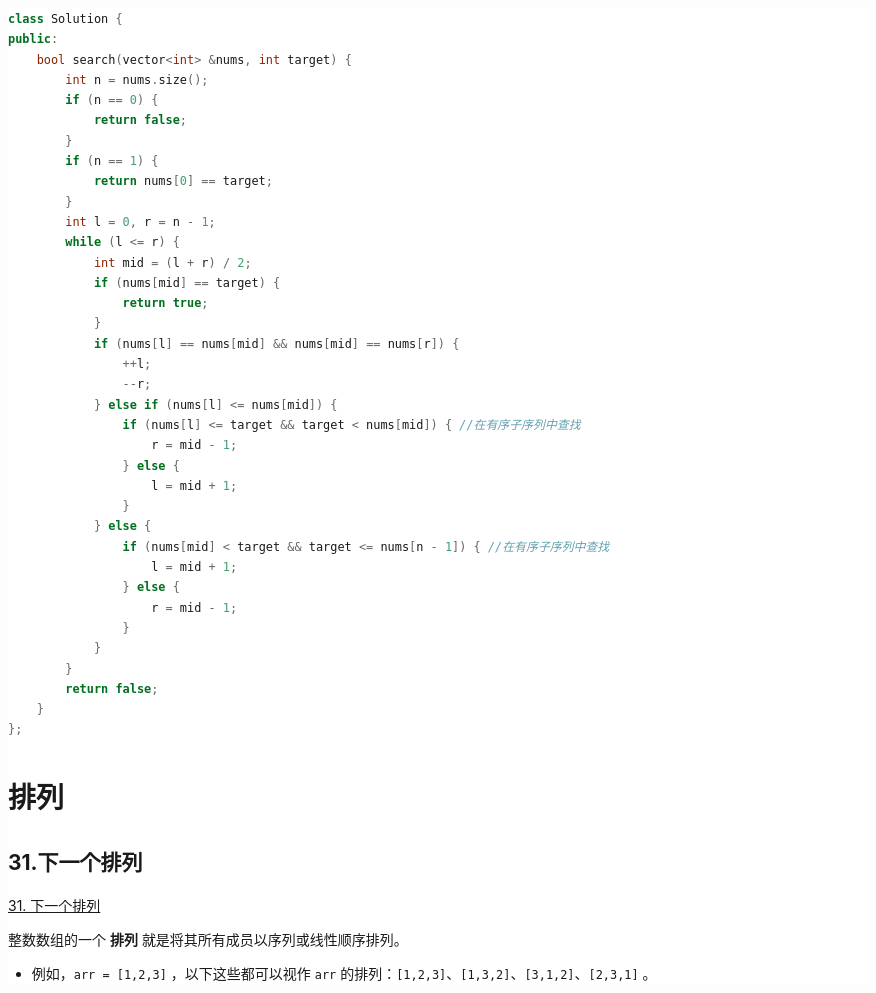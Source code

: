 

```cpp
class Solution {
public:
    bool search(vector<int> &nums, int target) {
        int n = nums.size();
        if (n == 0) {
            return false;
        }
        if (n == 1) {
            return nums[0] == target;
        }
        int l = 0, r = n - 1;
        while (l <= r) {
            int mid = (l + r) / 2;
            if (nums[mid] == target) {
                return true;
            }
            if (nums[l] == nums[mid] && nums[mid] == nums[r]) {
                ++l;
                --r;
            } else if (nums[l] <= nums[mid]) {
                if (nums[l] <= target && target < nums[mid]) { //在有序子序列中查找
                    r = mid - 1;
                } else {
                    l = mid + 1;
                }
            } else {
                if (nums[mid] < target && target <= nums[n - 1]) { //在有序子序列中查找
                    l = mid + 1;
                } else {
                    r = mid - 1;
                }
            }
        }
        return false;
    }
};
```



# 排列

## 31.下一个排列

[31. 下一个排列](https://leetcode.cn/problems/next-permutation/)

整数数组的一个 **排列** 就是将其所有成员以序列或线性顺序排列。

- 例如，`arr = [1,2,3]` ，以下这些都可以视作 `arr` 的排列：`[1,2,3]`、`[1,3,2]`、`[3,1,2]`、`[2,3,1]` 。
